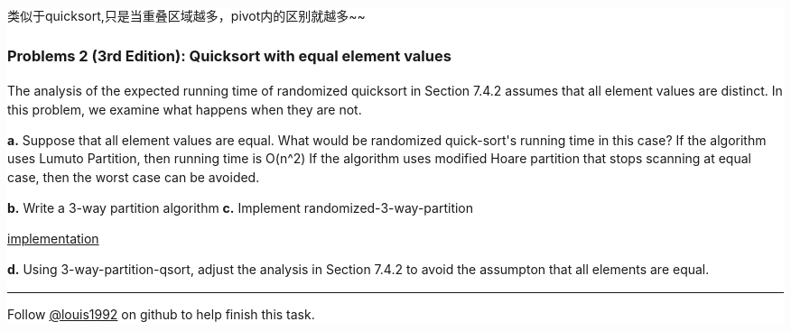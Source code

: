
类似于quicksort,只是当重叠区域越多，pivot内的区别就越多~~

### Problems 2 (3rd Edition): Quicksort with equal element values
The analysis of the expected running time of randomized quicksort in Section 7.4.2 assumes that all element values are distinct. In this problem, we examine what happens when they are not.

**a.** Suppose that all element values are equal. What would be randomized quick-sort's running time in this case? 
If the algorithm uses Lumuto Partition, then running time is O(n^2)
If the algorithm uses modified Hoare partition that stops scanning at equal case, then the worst case can be avoided. 

**b.** Write a 3-way partition algorithm
**c.** Implement randomized-3-way-partition

[implementation](./exercise_code/quickSortWithEqualElements.cpp)

**d.** Using 3-way-partition-qsort, adjust the analysis in Section 7.4.2 to avoid the assumpton that all elements are equal.
 
***
Follow [@louis1992](https://github.com/gzc) on github to help finish this task.

